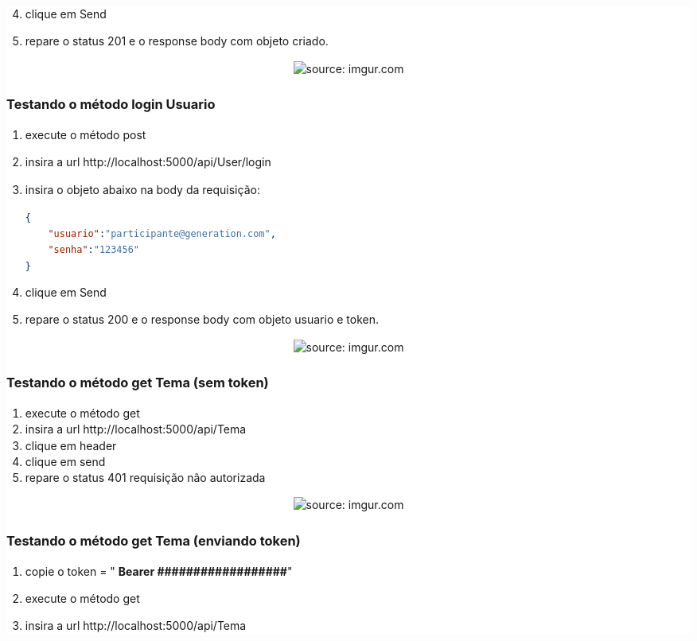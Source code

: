 4. clique em Send

5. repare o status 201 e o response body com objeto criado.



<div align="center"><img src="https://i.imgur.com/rt1P6Xm.png" title="source: imgur.com" /></div>





### Testando o método login Usuario

1. execute o método post

2. insira a url http://localhost:5000/api/User/login

3. insira o objeto abaixo na body da requisição:

   ```json
   {
       "usuario":"participante@generation.com",
       "senha":"123456"
   }
   ```

4. clique em Send

5. repare o status 200 e o response body com objeto usuario e token.



<div align="center"><img src="https://i.imgur.com/uF0cHG4.png" title="source: imgur.com" /></div>







### Testando o método get Tema (sem token)



1. execute o método get
2. insira a url http://localhost:5000/api/Tema
3. clique em header
4. clique em send
5. repare o status 401 requisição não autorizada

<div align="center"><img src="https://i.imgur.com/T9rzd5x.png" title="source: imgur.com" /></div>



### Testando o método get Tema (enviando token)



1. copie o token = " **Bearer  ##################**"

2. execute o método get

3. insira a url http://localhost:5000/api/Tema
